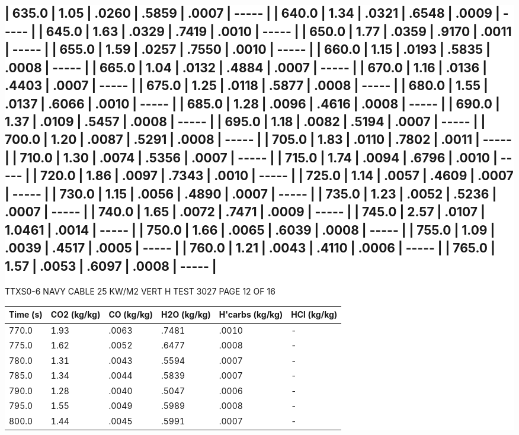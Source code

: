 | 635.0  | 1.05      | .0260    | .5859      | .0007         | -----     |
| 640.0  | 1.34      | .0321    | .6548      | .0009         | -----     |
| 645.0  | 1.63      | .0329    | .7419      | .0010         | -----     |
| 650.0  | 1.77      | .0359    | .9170      | .0011         | -----     |
| 655.0  | 1.59      | .0257    | .7550      | .0010         | -----     |
| 660.0  | 1.15      | .0193    | .5835      | .0008         | -----     |
| 665.0  | 1.04      | .0132    | .4884      | .0007         | -----     |
| 670.0  | 1.16      | .0136    | .4403      | .0007         | -----     |
| 675.0  | 1.25      | .0118    | .5877      | .0008         | -----     |
| 680.0  | 1.55      | .0137    | .6066      | .0010         | -----     |
| 685.0  | 1.28      | .0096    | .4616      | .0008         | -----     |
| 690.0  | 1.37      | .0109    | .5457      | .0008         | -----     |
| 695.0  | 1.18      | .0082    | .5194      | .0007         | -----     |
| 700.0  | 1.20      | .0087    | .5291      | .0008         | -----     |
| 705.0  | 1.83      | .0110    | .7802      | .0011         | -----     |
| 710.0  | 1.30      | .0074    | .5356      | .0007         | -----     |
| 715.0  | 1.74      | .0094    | .6796      | .0010         | -----     |
| 720.0  | 1.86      | .0097    | .7343      | .0010         | -----     |
| 725.0  | 1.14      | .0057    | .4609      | .0007         | -----     |
| 730.0  | 1.15      | .0056    | .4890      | .0007         | -----     |
| 735.0  | 1.23      | .0052    | .5236      | .0007         | -----     |
| 740.0  | 1.65      | .0072    | .7471      | .0009         | -----     |
| 745.0  | 2.57      | .0107    | 1.0461     | .0014         | -----     |
| 750.0  | 1.66      | .0065    | .6039      | .0008         | -----     |
| 755.0  | 1.09      | .0039    | .4517      | .0005         | -----     |
| 760.0  | 1.21      | .0043    | .4110      | .0006         | -----     |
| 765.0  | 1.57      | .0053    | .6097      | .0008         | -----     |
---
TTXS0-6    NAVY CABLE    25 KW/M2    VERT H    TEST 3027    PAGE 12 OF 16

| Time (s) | CO2 (kg/kg) | CO (kg/kg) | H2O (kg/kg) | H'carbs (kg/kg) | HCl (kg/kg) |
|----------|-------------|------------|-------------|-----------------|-------------|
| 770.0    | 1.93        | .0063      | .7481       | .0010           | -           |
| 775.0    | 1.62        | .0052      | .6477       | .0008           | -           |
| 780.0    | 1.31        | .0043      | .5594       | .0007           | -           |
| 785.0    | 1.34        | .0044      | .5839       | .0007           | -           |
| 790.0    | 1.28        | .0040      | .5047       | .0006           | -           |
| 795.0    | 1.55        | .0049      | .5989       | .0008           | -           |
| 800.0    | 1.44        | .0045      | .5991       | .0007           | -           |